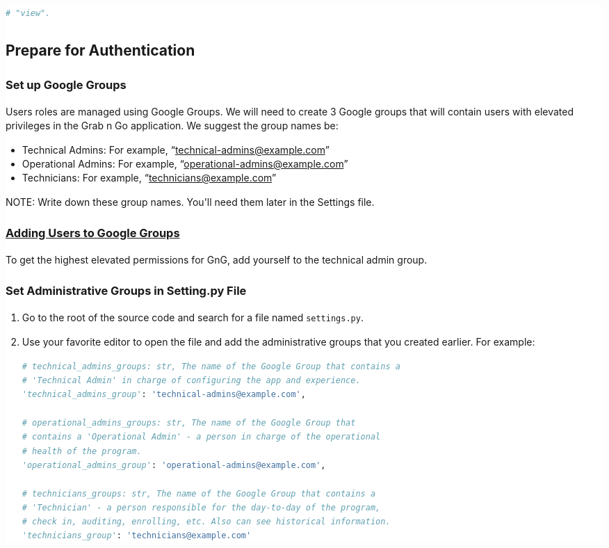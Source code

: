 ```python
# "view".
```

## Prepare for Authentication

### Set up Google Groups

Users roles are managed using Google Groups. We will need to create 3 Google
groups that will contain users with elevated privileges in the Grab n Go
application. We suggest the group names be:

*   Technical Admins: For example, “technical-admins@example.com”
*   Operational Admins: For example, “operational-admins@example.com”
*   Technicians: For example, “technicians@example.com”

NOTE: Write down these group names. You'll need them later in the Settings file.

### [Adding Users to Google Groups]

To get the highest elevated permissions for GnG, add yourself to the technical
admin group.

### Set Administrative Groups in Setting.py File

1.  Go to the root of the source code and search for a file named `settings.py`.

1.  Use your favorite editor to open the file and add the administrative groups
    that you created earlier. For example:

    ```python
    # technical_admins_groups: str, The name of the Google Group that contains a
    # 'Technical Admin' in charge of configuring the app and experience.
    'technical_admins_group': 'technical-admins@example.com',

    # operational_admins_groups: str, The name of the Google Group that
    # contains a 'Operational Admin' - a person in charge of the operational
    # health of the program.
    'operational_admins_group': 'operational-admins@example.com',

    # technicians_groups: str, The name of the Google Group that contains a
    # 'Technician' - a person responsible for the day-to-day of the program,
    # check in, auditing, enrolling, etc. Also can see historical information.
    'technicians_group': 'technicians@example.com'
    ```


[Adding Users to Google Groups]: https://support.google.com/groups/answer/2465464?hl=en&ref_topic=2458761